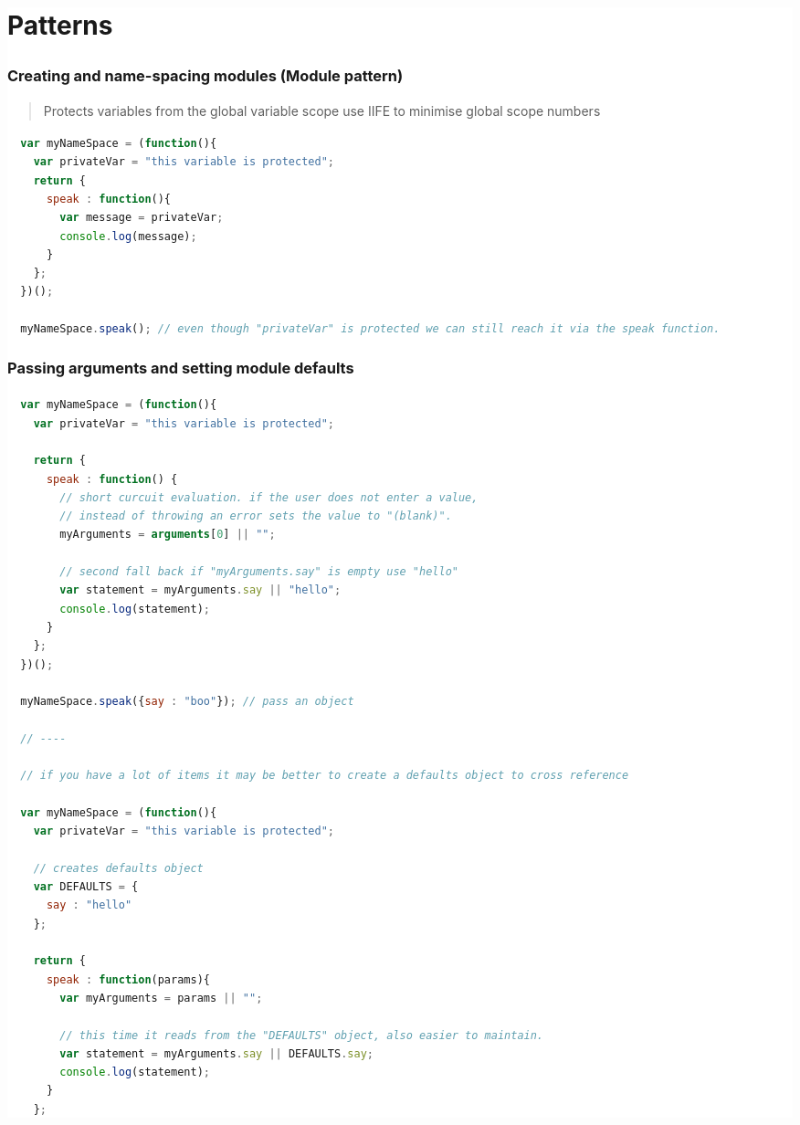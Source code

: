 # Patterns



### Creating and name-spacing modules (Module pattern)
> Protects variables from the global variable scope use IIFE to minimise global scope numbers

```js
  var myNameSpace = (function(){
    var privateVar = "this variable is protected";
    return {
      speak : function(){
        var message = privateVar;
        console.log(message);
      }
    };
  })();

  myNameSpace.speak(); // even though "privateVar" is protected we can still reach it via the speak function.
```


### Passing arguments and setting module defaults
```js
  var myNameSpace = (function(){
    var privateVar = "this variable is protected";

    return {
      speak : function() {
        // short curcuit evaluation. if the user does not enter a value,
        // instead of throwing an error sets the value to "(blank)".
        myArguments = arguments[0] || "";

        // second fall back if "myArguments.say" is empty use "hello"
        var statement = myArguments.say || "hello";
        console.log(statement);
      }
    };
  })();

  myNameSpace.speak({say : "boo"}); // pass an object

  // ----

  // if you have a lot of items it may be better to create a defaults object to cross reference

  var myNameSpace = (function(){
    var privateVar = "this variable is protected";

    // creates defaults object
    var DEFAULTS = { 
      say : "hello"
    };

    return {
      speak : function(params){
        var myArguments = params || "";
        
        // this time it reads from the "DEFAULTS" object, also easier to maintain.
        var statement = myArguments.say || DEFAULTS.say; 
        console.log(statement);
      }
    };
```